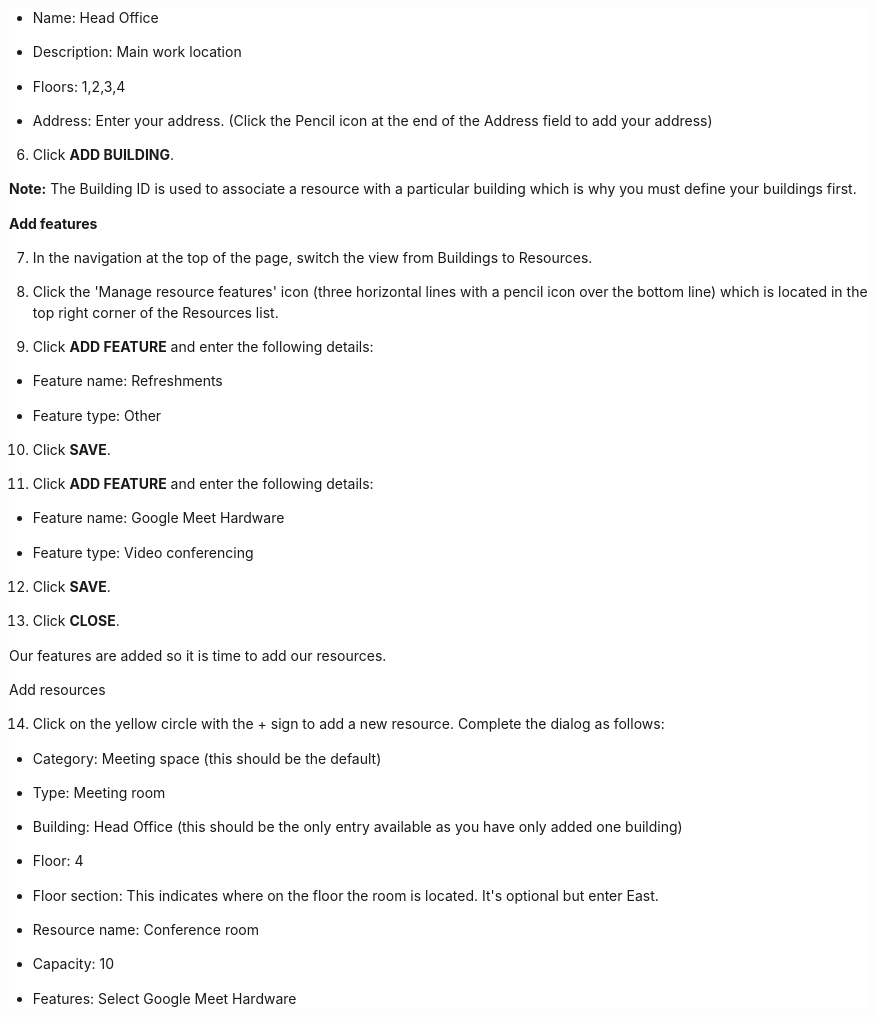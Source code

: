 * Name: Head Office

* Description: Main work location

* Floors: 1,2,3,4

* Address: Enter your address. (Click the Pencil icon at the end of the Address field to add your address)

6. Click **ADD BUILDING**.

**Note:** The Building ID is used to associate a resource with a particular building which is why you must define your buildings first.

**Add features**

7. In the navigation at the top of the page, switch the view from Buildings to Resources.

8. Click the 'Manage resource features' icon (three horizontal lines with a pencil icon over the bottom line) which is located in the top right corner of the Resources list.

9. Click **ADD FEATURE** and enter the following details:

* Feature name: Refreshments

* Feature type: Other

10. Click **SAVE**.

11. Click **ADD FEATURE** and enter the following details:

* Feature name: Google Meet Hardware

* Feature type: Video conferencing

12. Click **SAVE**.

13. Click **CLOSE**.

Our features are added so it is time to add our resources.

Add resources

14. Click on the yellow circle with the + sign to add a new resource. Complete the dialog as follows:

* Category: Meeting space (this should be the default)

* Type: Meeting room

* Building: Head Office (this should be the only entry available as you have only added one building)

* Floor: 4

* Floor section: This indicates where on the floor the room is located. It's optional but enter East.

* Resource name: Conference room

* Capacity: 10

* Features: Select Google Meet Hardware
